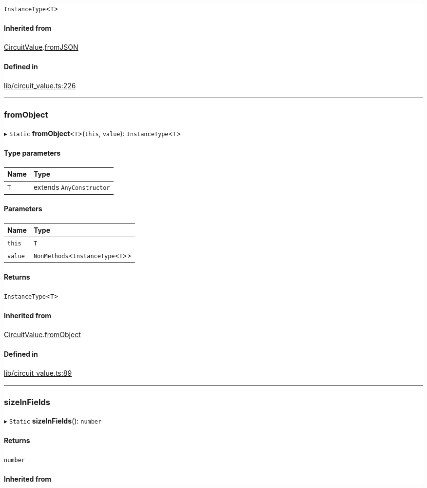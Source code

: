 `InstanceType`<`T`\>

#### Inherited from

[CircuitValue](CircuitValue.md).[fromJSON](CircuitValue.md#fromjson)

#### Defined in

[lib/circuit_value.ts:226](https://github.com/o1-labs/snarkyjs/blob/79a90a2/src/lib/circuit_value.ts#L226)

___

### fromObject

▸ `Static` **fromObject**<`T`\>(`this`, `value`): `InstanceType`<`T`\>

#### Type parameters

| Name | Type |
| :------ | :------ |
| `T` | extends `AnyConstructor` |

#### Parameters

| Name | Type |
| :------ | :------ |
| `this` | `T` |
| `value` | `NonMethods`<`InstanceType`<`T`\>\> |

#### Returns

`InstanceType`<`T`\>

#### Inherited from

[CircuitValue](CircuitValue.md).[fromObject](CircuitValue.md#fromobject)

#### Defined in

[lib/circuit_value.ts:89](https://github.com/o1-labs/snarkyjs/blob/79a90a2/src/lib/circuit_value.ts#L89)

___

### sizeInFields

▸ `Static` **sizeInFields**(): `number`

#### Returns

`number`

#### Inherited from
